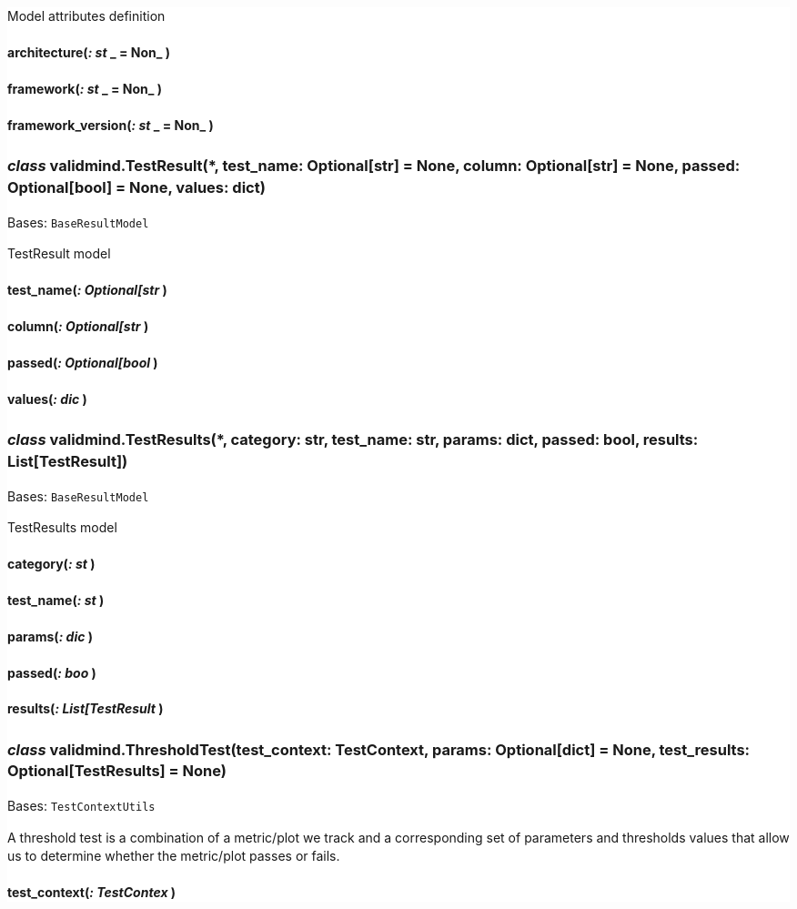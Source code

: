 Model attributes definition


#### architecture(_: st_ _ = Non_ )

#### framework(_: st_ _ = Non_ )

#### framework_version(_: st_ _ = Non_ )

### _class_ validmind.TestResult(\*, test_name: Optional[str] = None, column: Optional[str] = None, passed: Optional[bool] = None, values: dict)
Bases: `BaseResultModel`

TestResult model


#### test_name(_: Optional[str_ )

#### column(_: Optional[str_ )

#### passed(_: Optional[bool_ )

#### values(_: dic_ )

### _class_ validmind.TestResults(\*, category: str, test_name: str, params: dict, passed: bool, results: List[TestResult])
Bases: `BaseResultModel`

TestResults model


#### category(_: st_ )

#### test_name(_: st_ )

#### params(_: dic_ )

#### passed(_: boo_ )

#### results(_: List[TestResult_ )

### _class_ validmind.ThresholdTest(test_context: TestContext, params: Optional[dict] = None, test_results: Optional[TestResults] = None)
Bases: `TestContextUtils`

A threshold test is a combination of a metric/plot we track and a
corresponding set of parameters and thresholds values that allow
us to determine whether the metric/plot passes or fails.


#### test_context(_: TestContex_ )

